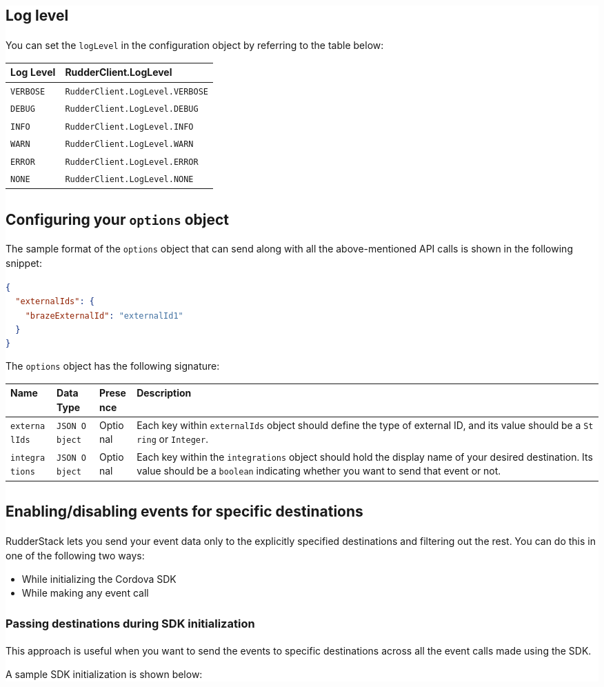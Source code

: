 ## Log level

You can set the `logLevel` in the configuration object by referring to the table below: 

| Log Level | RudderClient.LogLevel |
| :--- | :--- |
| `VERBOSE` | `RudderClient.LogLevel.VERBOSE` |
| `DEBUG` | `RudderClient.LogLevel.DEBUG` |
| `INFO` | `RudderClient.LogLevel.INFO` |
| `WARN` | `RudderClient.LogLevel.WARN` |
| `ERROR` | `RudderClient.LogLevel.ERROR` |
| `NONE` | `RudderClient.LogLevel.NONE` |

## Configuring your `options` object

The sample format of the `options` object that can send along with all the above-mentioned API calls is shown in the following snippet:

```json
{
  "externalIds": {
    "brazeExternalId": "externalId1"
  }
}
```
The `options` object has the following signature:

| Name | Data Type | Presence | Description |
| :--- | :--- | :--- | :--- |
| `externalIds` | `JSON Object` | Optional | Each key within `externalIds` object should define the type of external ID, and its value should be a `String` or `Integer`. |
| `integrations` | `JSON Object` | Optional | Each key within the `integrations` object should hold the display name of your desired destination. Its value should be a `boolean` indicating whether you want to send that event or not.  |


## Enabling/disabling events for specific destinations

RudderStack lets you send your event data only to the explicitly specified destinations and filtering out the rest. You can do this in one of the following two ways:

* While initializing the Cordova SDK
* While making any event call

### Passing destinations during SDK initialization

This approach is useful when you want to send the events to specific destinations across all the event calls made using the SDK.

A sample SDK initialization is shown below:

